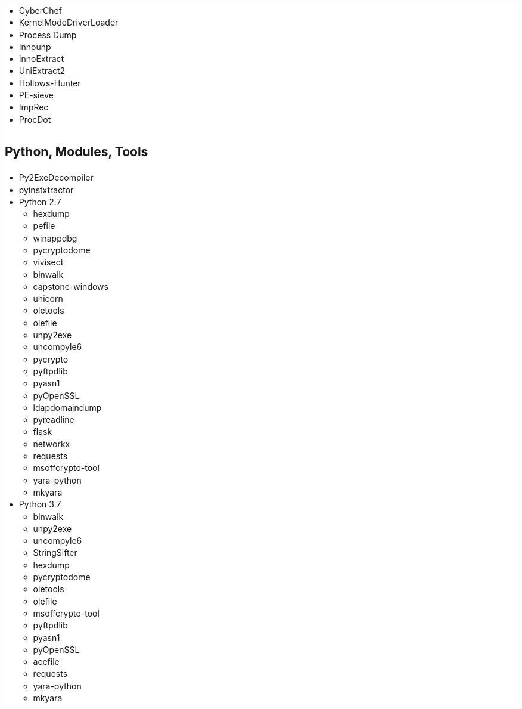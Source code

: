 * CyberChef
* KernelModeDriverLoader
* Process Dump
* Innounp
* InnoExtract
* UniExtract2
* Hollows-Hunter
* PE-sieve
* ImpRec
* ProcDot

Python, Modules, Tools
---------
* Py2ExeDecompiler
* pyinstxtractor
* Python 2.7
  * hexdump
  * pefile
  * winappdbg
  * pycryptodome
  * vivisect
  * binwalk
  * capstone-windows
  * unicorn
  * oletools
  * olefile
  * unpy2exe
  * uncompyle6
  * pycrypto
  * pyftpdlib
  * pyasn1
  * pyOpenSSL
  * ldapdomaindump
  * pyreadline
  * flask
  * networkx
  * requests
  * msoffcrypto-tool
  * yara-python
  * mkyara
* Python 3.7
  * binwalk
  * unpy2exe
  * uncompyle6
  * StringSifter
  * hexdump
  * pycryptodome
  * oletools
  * olefile
  * msoffcrypto-tool
  * pyftpdlib
  * pyasn1
  * pyOpenSSL
  * acefile
  * requests
  * yara-python
  * mkyara
